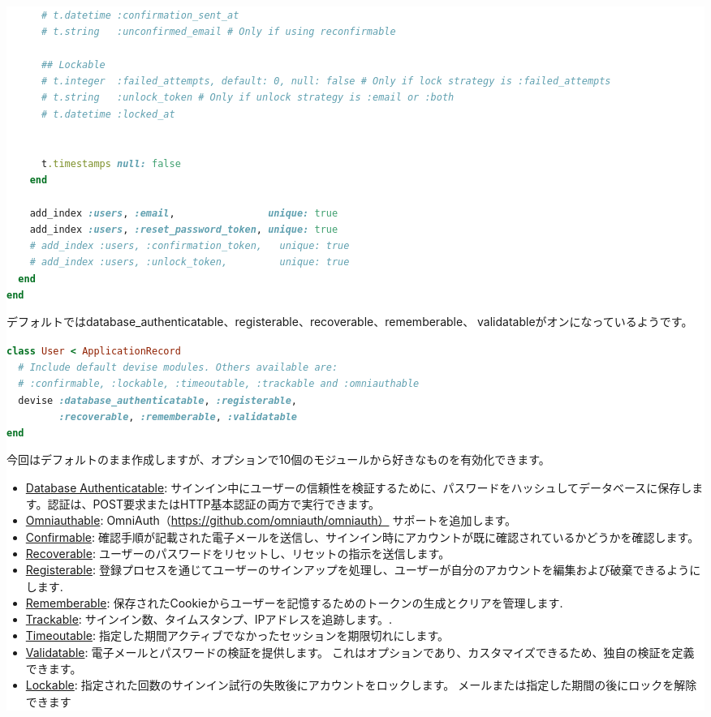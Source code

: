 ```db/migrate/20200622180124_devise_create_users.rb
      # t.datetime :confirmation_sent_at
      # t.string   :unconfirmed_email # Only if using reconfirmable

      ## Lockable
      # t.integer  :failed_attempts, default: 0, null: false # Only if lock strategy is :failed_attempts
      # t.string   :unlock_token # Only if unlock strategy is :email or :both
      # t.datetime :locked_at


      t.timestamps null: false
    end

    add_index :users, :email,                unique: true
    add_index :users, :reset_password_token, unique: true
    # add_index :users, :confirmation_token,   unique: true
    # add_index :users, :unlock_token,         unique: true
  end
end
```

デフォルトではdatabase_authenticatable、registerable、recoverable、rememberable、 validatableがオンになっているようです。

```app/models/user.rb
class User < ApplicationRecord
  # Include default devise modules. Others available are:
  # :confirmable, :lockable, :timeoutable, :trackable and :omniauthable
  devise :database_authenticatable, :registerable,
         :recoverable, :rememberable, :validatable
end
```

今回はデフォルトのまま作成しますが、オプションで10個のモジュールから好きなものを有効化できます。
* [Database Authenticatable](http://www.rubydoc.info/github/heartcombo/devise/master/Devise/Models/DatabaseAuthenticatable): サインイン中にユーザーの信頼性を検証するために、パスワードをハッシュしてデータベースに保存します。認証は、POST要求またはHTTP基本認証の両方で実行できます。
* [Omniauthable](http://www.rubydoc.info/github/heartcombo/devise/master/Devise/Models/Omniauthable): OmniAuth（https://github.com/omniauth/omniauth） サポートを追加します。
* [Confirmable](http://www.rubydoc.info/github/heartcombo/devise/master/Devise/Models/Confirmable): 確認手順が記載された電子メールを送信し、サインイン時にアカウントが既に確認されているかどうかを確認します。
* [Recoverable](http://www.rubydoc.info/github/heartcombo/devise/master/Devise/Models/Recoverable): ユーザーのパスワードをリセットし、リセットの指示を送信します。
* [Registerable](http://www.rubydoc.info/github/heartcombo/devise/master/Devise/Models/Registerable): 登録プロセスを通じてユーザーのサインアップを処理し、ユーザーが自分のアカウントを編集および破棄できるようにします.
* [Rememberable](http://www.rubydoc.info/github/heartcombo/devise/master/Devise/Models/Rememberable):   保存されたCookieからユーザーを記憶するためのトークンの生成とクリアを管理します.
* [Trackable](http://www.rubydoc.info/github/heartcombo/devise/master/Devise/Models/Trackable): サインイン数、タイムスタンプ、IPアドレスを追跡します。.
* [Timeoutable](http://www.rubydoc.info/github/heartcombo/devise/master/Devise/Models/Timeoutable): 指定した期間アクティブでなかったセッションを期限切れにします。
* [Validatable](http://www.rubydoc.info/github/heartcombo/devise/master/Devise/Models/Validatable): 電子メールとパスワードの検証を提供します。 これはオプションであり、カスタマイズできるため、独自の検証を定義できます。
* [Lockable](http://www.rubydoc.info/github/heartcombo/devise/master/Devise/Models/Lockable): 指定された回数のサインイン試行の失敗後にアカウントをロックします。 メールまたは指定した期間の後にロックを解除できます
